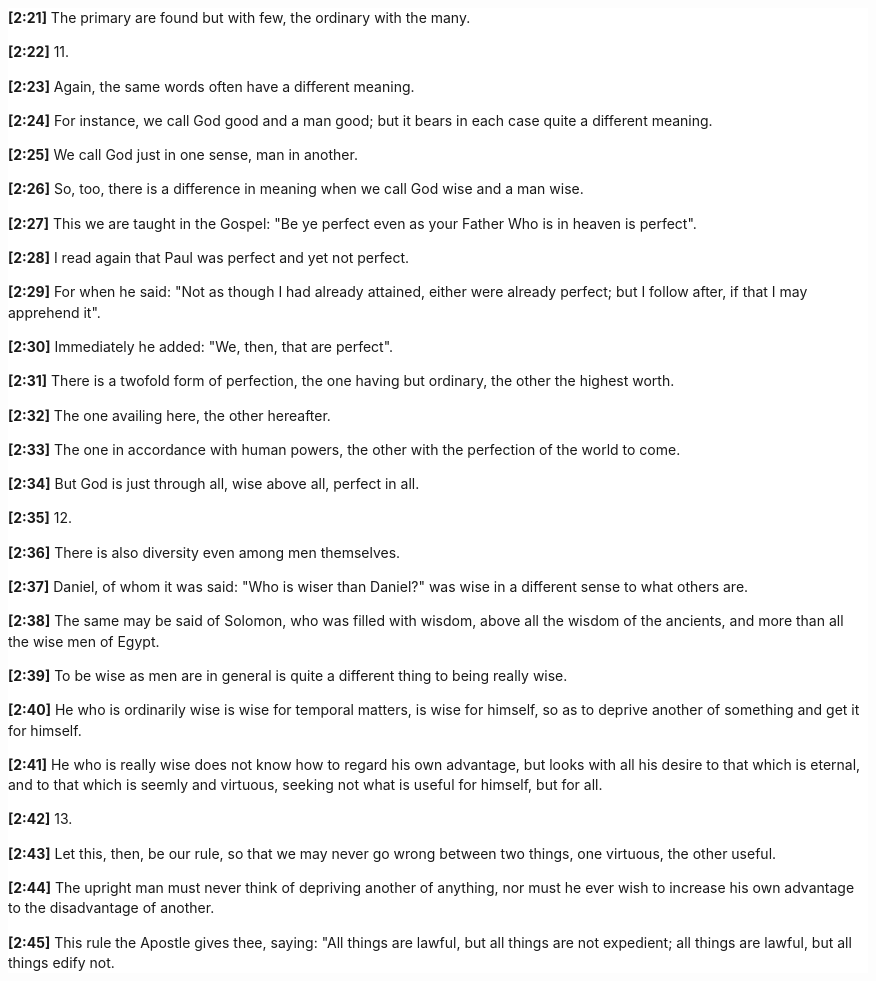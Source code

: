 **[2:21]** The primary are found but with few, the ordinary with the many.

**[2:22]** 11.

**[2:23]** Again, the same words often have a different meaning.

**[2:24]** For instance, we call God good and a man good; but it bears in each case quite a different meaning.

**[2:25]** We call God just in one sense, man in another.

**[2:26]** So, too, there is a difference in meaning when we call God wise and a man wise.

**[2:27]** This we are taught in the Gospel: "Be ye perfect even as your Father Who is in heaven is perfect".

**[2:28]** I read again that Paul was perfect and yet not perfect.

**[2:29]** For when he said: "Not as though I had already attained, either were already perfect; but I follow after, if that I may apprehend it".

**[2:30]** Immediately he added: "We, then, that are perfect".

**[2:31]** There is a twofold form of perfection, the one having but ordinary, the other the highest worth.

**[2:32]** The one availing here, the other hereafter.

**[2:33]** The one in accordance with human powers, the other with the perfection of the world to come.

**[2:34]** But God is just through all, wise above all, perfect in all.

**[2:35]** 12.

**[2:36]** There is also diversity even among men themselves.

**[2:37]** Daniel, of whom it was said: "Who is wiser than Daniel?" was wise in a different sense to what others are.

**[2:38]** The same may be said of Solomon, who was filled with wisdom, above all the wisdom of the ancients, and more than all the wise men of Egypt.

**[2:39]** To be wise as men are in general is quite a different thing to being really wise.

**[2:40]** He who is ordinarily wise is wise for temporal matters, is wise for himself, so as to deprive another of something and get it for himself.

**[2:41]** He who is really wise does not know how to regard his own advantage, but looks with all his desire to that which is eternal, and to that which is seemly and virtuous, seeking not what is useful for himself, but for all.

**[2:42]** 13.

**[2:43]** Let this, then, be our rule, so that we may never go wrong between two things, one virtuous, the other useful.

**[2:44]** The upright man must never think of depriving another of anything, nor must he ever wish to increase his own advantage to the disadvantage of another.

**[2:45]** This rule the Apostle gives thee, saying: "All things are lawful, but all things are not expedient; all things are lawful, but all things edify not.
